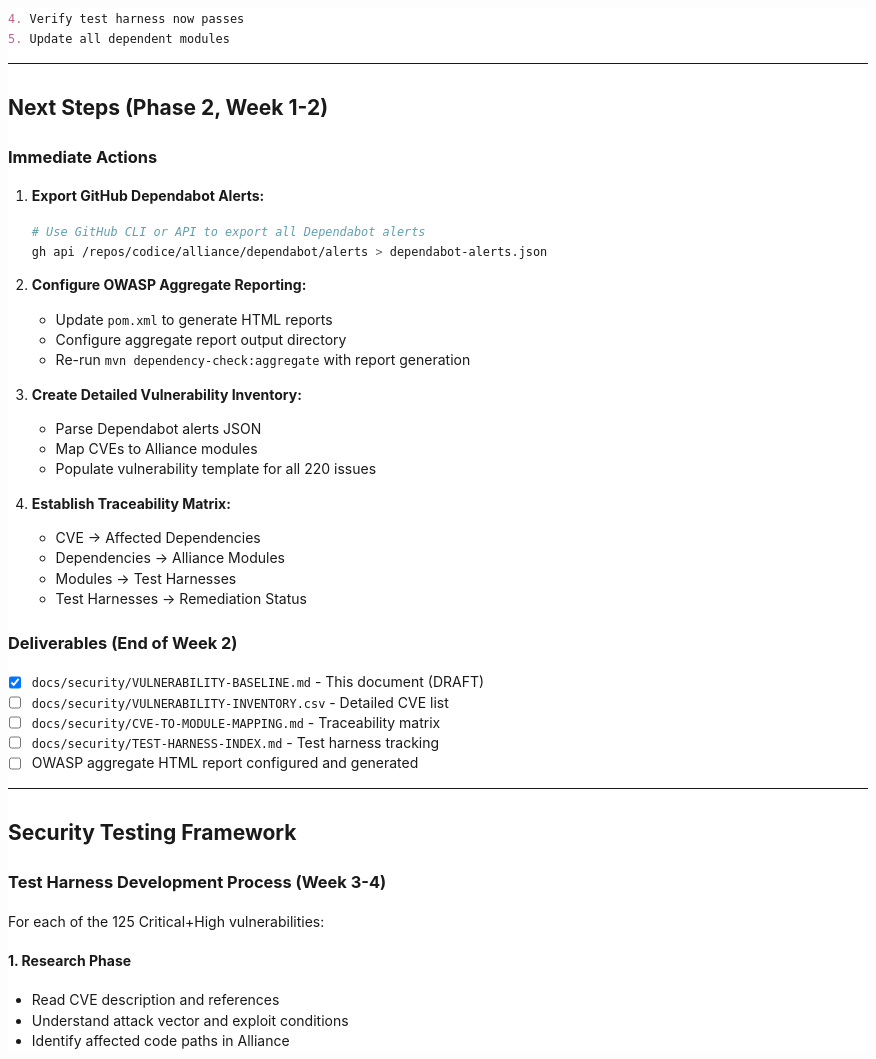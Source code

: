 ```markdown
4. Verify test harness now passes
5. Update all dependent modules
```

---

## Next Steps (Phase 2, Week 1-2)

### Immediate Actions

1. **Export GitHub Dependabot Alerts:**
   ```bash
   # Use GitHub CLI or API to export all Dependabot alerts
   gh api /repos/codice/alliance/dependabot/alerts > dependabot-alerts.json
   ```

2. **Configure OWASP Aggregate Reporting:**
   - Update `pom.xml` to generate HTML reports
   - Configure aggregate report output directory
   - Re-run `mvn dependency-check:aggregate` with report generation

3. **Create Detailed Vulnerability Inventory:**
   - Parse Dependabot alerts JSON
   - Map CVEs to Alliance modules
   - Populate vulnerability template for all 220 issues

4. **Establish Traceability Matrix:**
   - CVE → Affected Dependencies
   - Dependencies → Alliance Modules
   - Modules → Test Harnesses
   - Test Harnesses → Remediation Status

### Deliverables (End of Week 2)

- [x] `docs/security/VULNERABILITY-BASELINE.md` - This document (DRAFT)
- [ ] `docs/security/VULNERABILITY-INVENTORY.csv` - Detailed CVE list
- [ ] `docs/security/CVE-TO-MODULE-MAPPING.md` - Traceability matrix
- [ ] `docs/security/TEST-HARNESS-INDEX.md` - Test harness tracking
- [ ] OWASP aggregate HTML report configured and generated

---

## Security Testing Framework

### Test Harness Development Process (Week 3-4)

For each of the 125 Critical+High vulnerabilities:

#### 1. Research Phase
- Read CVE description and references
- Understand attack vector and exploit conditions
- Identify affected code paths in Alliance
